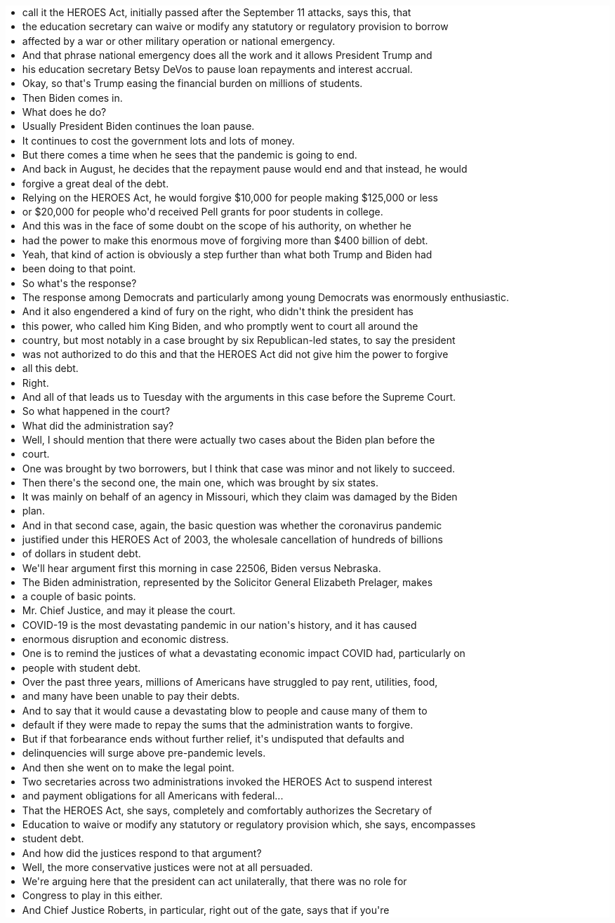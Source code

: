 *  call it the HEROES Act, initially passed after the September 11 attacks, says this, that
*  the education secretary can waive or modify any statutory or regulatory provision to borrow
*  affected by a war or other military operation or national emergency.
*  And that phrase national emergency does all the work and it allows President Trump and
*  his education secretary Betsy DeVos to pause loan repayments and interest accrual.
*  Okay, so that's Trump easing the financial burden on millions of students.
*  Then Biden comes in.
*  What does he do?
*  Usually President Biden continues the loan pause.
*  It continues to cost the government lots and lots of money.
*  But there comes a time when he sees that the pandemic is going to end.
*  And back in August, he decides that the repayment pause would end and that instead, he would
*  forgive a great deal of the debt.
*  Relying on the HEROES Act, he would forgive $10,000 for people making $125,000 or less
*  or $20,000 for people who'd received Pell grants for poor students in college.
*  And this was in the face of some doubt on the scope of his authority, on whether he
*  had the power to make this enormous move of forgiving more than $400 billion of debt.
*  Yeah, that kind of action is obviously a step further than what both Trump and Biden had
*  been doing to that point.
*  So what's the response?
*  The response among Democrats and particularly among young Democrats was enormously enthusiastic.
*  And it also engendered a kind of fury on the right, who didn't think the president has
*  this power, who called him King Biden, and who promptly went to court all around the
*  country, but most notably in a case brought by six Republican-led states, to say the president
*  was not authorized to do this and that the HEROES Act did not give him the power to forgive
*  all this debt.
*  Right.
*  And all of that leads us to Tuesday with the arguments in this case before the Supreme Court.
*  So what happened in the court?
*  What did the administration say?
*  Well, I should mention that there were actually two cases about the Biden plan before the
*  court.
*  One was brought by two borrowers, but I think that case was minor and not likely to succeed.
*  Then there's the second one, the main one, which was brought by six states.
*  It was mainly on behalf of an agency in Missouri, which they claim was damaged by the Biden
*  plan.
*  And in that second case, again, the basic question was whether the coronavirus pandemic
*  justified under this HEROES Act of 2003, the wholesale cancellation of hundreds of billions
*  of dollars in student debt.
*  We'll hear argument first this morning in case 22506, Biden versus Nebraska.
*  The Biden administration, represented by the Solicitor General Elizabeth Prelager, makes
*  a couple of basic points.
*  Mr. Chief Justice, and may it please the court.
*  COVID-19 is the most devastating pandemic in our nation's history, and it has caused
*  enormous disruption and economic distress.
*  One is to remind the justices of what a devastating economic impact COVID had, particularly on
*  people with student debt.
*  Over the past three years, millions of Americans have struggled to pay rent, utilities, food,
*  and many have been unable to pay their debts.
*  And to say that it would cause a devastating blow to people and cause many of them to
*  default if they were made to repay the sums that the administration wants to forgive.
*  But if that forbearance ends without further relief, it's undisputed that defaults and
*  delinquencies will surge above pre-pandemic levels.
*  And then she went on to make the legal point.
*  Two secretaries across two administrations invoked the HEROES Act to suspend interest
*  and payment obligations for all Americans with federal...
*  That the HEROES Act, she says, completely and comfortably authorizes the Secretary of
*  Education to waive or modify any statutory or regulatory provision which, she says, encompasses
*  student debt.
*  And how did the justices respond to that argument?
*  Well, the more conservative justices were not at all persuaded.
*  We're arguing here that the president can act unilaterally, that there was no role for
*  Congress to play in this either.
*  And Chief Justice Roberts, in particular, right out of the gate, says that if you're